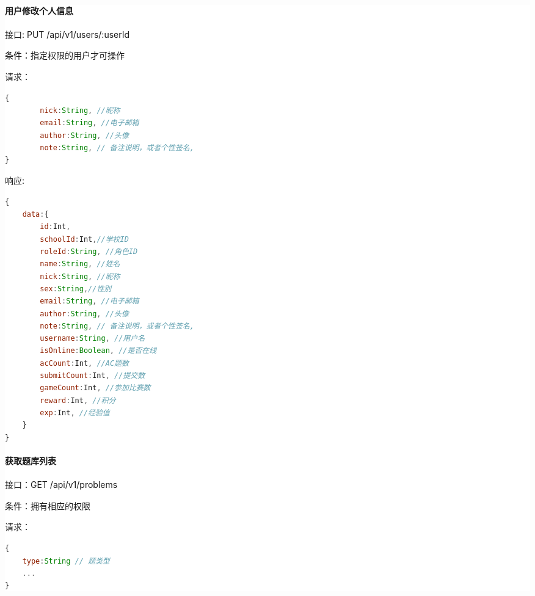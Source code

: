 ```js
```

#### 用户修改个人信息

接口: PUT /api/v1/users/:userId

条件：指定权限的用户才可操作

请求：

```js
{
        nick:String, //昵称
        email:String, //电子邮箱
        author:String, //头像
        note:String, // 备注说明，或者个性签名,
}
```

响应:

```js
{
    data:{
        id:Int,
        schoolId:Int,//学校ID
        roleId:String, //角色ID
        name:String, //姓名
        nick:String, //昵称
        sex:String,//性别
        email:String, //电子邮箱
        author:String, //头像
        note:String, // 备注说明，或者个性签名,
        username:String, //用户名
        isOnline:Boolean, //是否在线
        acCount:Int, //AC题数
        submitCount:Int, //提交数
        gameCount:Int, //参加比赛数
        reward:Int, //积分
        exp:Int, //经验值
    }
}
```

#### 获取题库列表

接口：GET /api/v1/problems

条件：拥有相应的权限

请求：

```js
{
    type:String // 题类型
    ...
}
```
